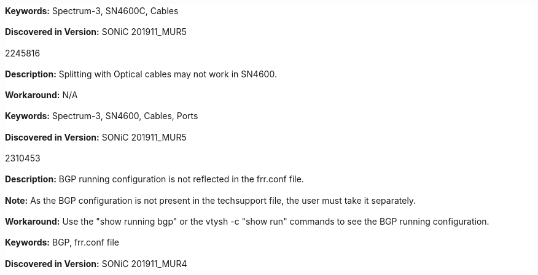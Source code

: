   <td valign=top>
  <p><b>Keywords:</b> Spectrum-3, SN4600C, Cables</p>
  </td>
 </tr>
 <tr style='mso-yfti-irow:95'>
  <td valign=top>
  <p><b>Discovered in Version:</b> SONiC
  201911_MUR5</p>
  </td>
 </tr>
 <tr style='mso-yfti-irow:96'>
  <td rowspan=4 valign=top>
  <p>2245816</p>
  </td>
  <td valign=top>
  <p><b>Description:</b> Splitting with Optical cables may
  not work in SN4600.</p>
  </td>
 </tr>
 <tr style='mso-yfti-irow:97'>
  <td valign=top>
  <p><b>Workaround:</b> N/A</p>
  </td>
 </tr>
 <tr style='mso-yfti-irow:98'>
  <td valign=top>
  <p><b>Keywords:</b> Spectrum-3, SN4600, Cables, Ports</p>
  </td>
 </tr>
 <tr style='mso-yfti-irow:99'>
  <td valign=top>
  <p><b>Discovered in Version:</b> SONiC
  201911_MUR5</p>
  </td>
 </tr>
 <tr style='mso-yfti-irow:100'>
  <td rowspan=4 valign=top>
  <p>2310453</p>
  </td>
  <td valign=top>
  <p><b>Description:</b> BGP running configuration is not
  reflected in the frr.conf file.</p>
  <p><b>Note:</b> As the BGP configuration is not
  present in the techsupport file, the user must take it separately.</p>
  </td>
 </tr>
 <tr style='mso-yfti-irow:101'>
  <td valign=top>
  <p><b>Workaround:</b> Use the "show running bgp" or the vtysh
  -c "show run" commands to see the BGP running
  configuration. </p>
  </td>
 </tr>
 <tr style='mso-yfti-irow:102'>
  <td valign=top>
  <p><b>Keywords:</b> BGP, frr.conf file</p>
  </td>
 </tr>
 <tr style='mso-yfti-irow:103'>
  <td valign=top>
  <p><b>Discovered in Version:</b> SONiC
  201911_MUR4</p>
  </td>
 </tr>